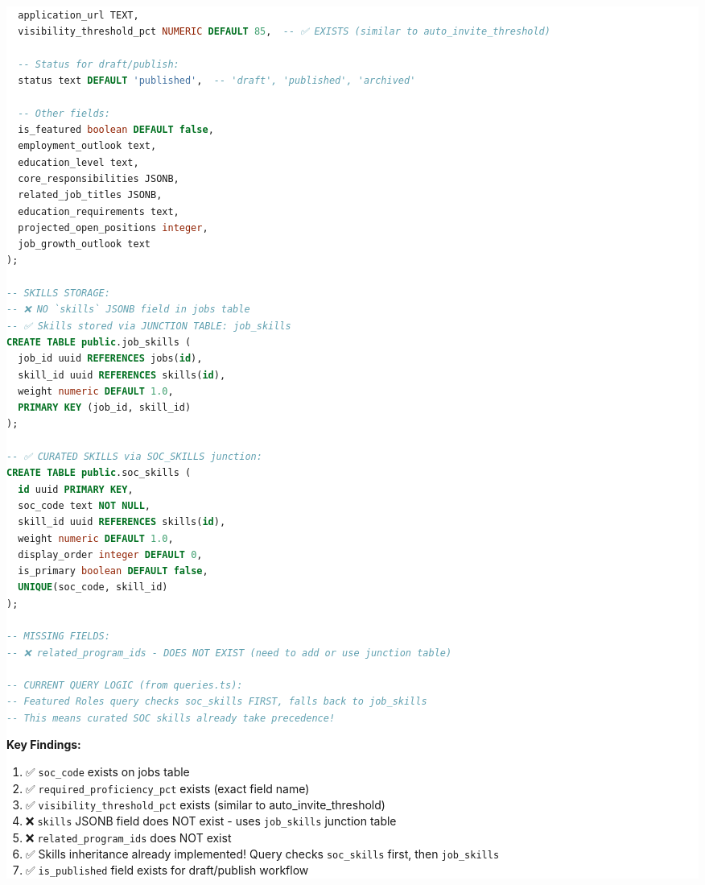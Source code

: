 ```sql
  application_url TEXT,
  visibility_threshold_pct NUMERIC DEFAULT 85,  -- ✅ EXISTS (similar to auto_invite_threshold)
  
  -- Status for draft/publish:
  status text DEFAULT 'published',  -- 'draft', 'published', 'archived'
  
  -- Other fields:
  is_featured boolean DEFAULT false,
  employment_outlook text,
  education_level text,
  core_responsibilities JSONB,
  related_job_titles JSONB,
  education_requirements text,
  projected_open_positions integer,
  job_growth_outlook text
);

-- SKILLS STORAGE:
-- ❌ NO `skills` JSONB field in jobs table
-- ✅ Skills stored via JUNCTION TABLE: job_skills
CREATE TABLE public.job_skills (
  job_id uuid REFERENCES jobs(id),
  skill_id uuid REFERENCES skills(id),
  weight numeric DEFAULT 1.0,
  PRIMARY KEY (job_id, skill_id)
);

-- ✅ CURATED SKILLS via SOC_SKILLS junction:
CREATE TABLE public.soc_skills (
  id uuid PRIMARY KEY,
  soc_code text NOT NULL,
  skill_id uuid REFERENCES skills(id),
  weight numeric DEFAULT 1.0,
  display_order integer DEFAULT 0,
  is_primary boolean DEFAULT false,
  UNIQUE(soc_code, skill_id)
);

-- MISSING FIELDS:
-- ❌ related_program_ids - DOES NOT EXIST (need to add or use junction table)

-- CURRENT QUERY LOGIC (from queries.ts):
-- Featured Roles query checks soc_skills FIRST, falls back to job_skills
-- This means curated SOC skills already take precedence!
```

**Key Findings:**
1. ✅ `soc_code` exists on jobs table
2. ✅ `required_proficiency_pct` exists (exact field name)
3. ✅ `visibility_threshold_pct` exists (similar to auto_invite_threshold)
4. ❌ `skills` JSONB field does NOT exist - uses `job_skills` junction table
5. ❌ `related_program_ids` does NOT exist
6. ✅ Skills inheritance already implemented! Query checks `soc_skills` first, then `job_skills`
7. ✅ `is_published` field exists for draft/publish workflow
